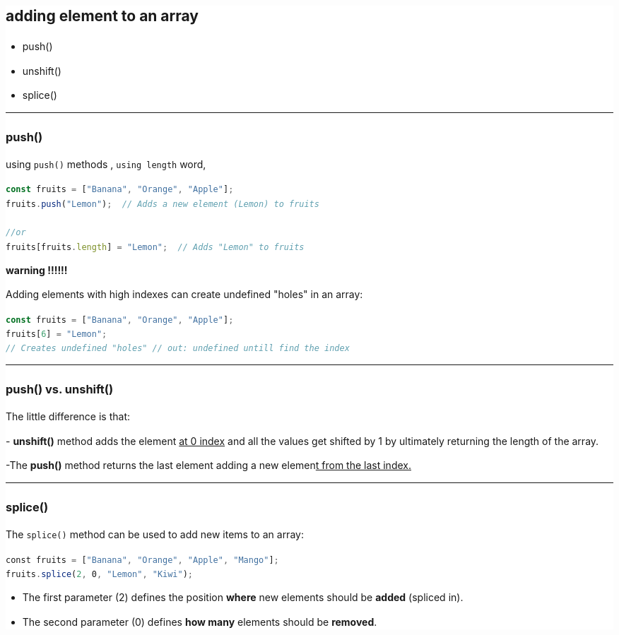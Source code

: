 ## adding element to an array

- push()

- unshift()

- splice()

-------------

### push()

using `push()` methods , `using length` word,

```js
const fruits = ["Banana", "Orange", "Apple"];
fruits.push("Lemon");  // Adds a new element (Lemon) to fruits

//or 
fruits[fruits.length] = "Lemon";  // Adds "Lemon" to fruits
```

**warning !!!!!!** 

Adding elements with high indexes can create undefined "holes" in an array:

```js
const fruits = ["Banana", "Orange", "Apple"];  
fruits[6] = "Lemon"; 
// Creates undefined "holes" // out: undefined untill find the index
```

-----------------

### push() vs. unshift()

The little difference is that:

- **unshift()** method adds the element <u>at 0 index</u> and all the values get shifted by 1 by ultimately returning the length of the array. 

-The **push()** method returns the last element adding a new elemen<u>t from the last index.</u>

------------------------------

### splice()

The `splice()` method can be used to add new items to an array:

```js
const fruits = ["Banana", "Orange", "Apple", "Mango"];  
fruits.splice(2, 0, "Lemon", "Kiwi");
```

- The first parameter (2) defines the position **where** new elements should be **added** (spliced in).

- The second parameter (0) defines **how many** elements should be **removed**.
